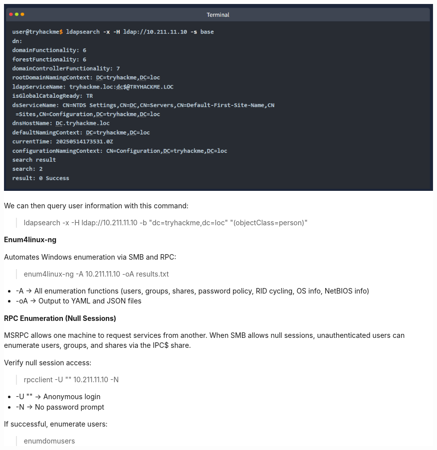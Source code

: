 ![LAb Screenshot](013.png)

We can then query user information with this command:

> ldapsearch -x -H ldap://10.211.11.10 -b "dc=tryhackme,dc=loc" "(objectClass=person)"

**Enum4linux-ng**

Automates Windows enumeration via SMB and RPC:

> enum4linux-ng -A 10.211.11.10 -oA results.txt

* -A → All enumeration functions (users, groups, shares, password policy, RID cycling, OS info, NetBIOS info)
* -oA → Output to YAML and JSON files

**RPC Enumeration (Null Sessions)**

MSRPC allows one machine to request services from another. When SMB allows null sessions, unauthenticated users can enumerate users, groups, and shares via the IPC$ share.

Verify null session access:

> rpcclient -U "" 10.211.11.10 -N

* -U "" → Anonymous login
* -N → No password prompt

If successful, enumerate users:

> enumdomusers
